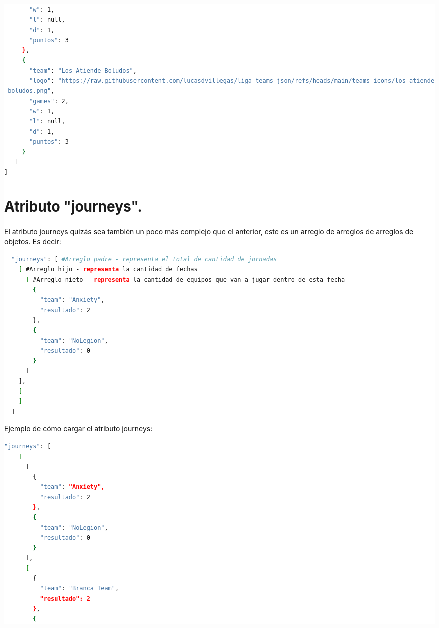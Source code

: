 ```bash
        "w": 1,
        "l": null,
        "d": 1,
        "puntos": 3
      },
      {
        "team": "Los Atiende Boludos",
        "logo": "https://raw.githubusercontent.com/lucasdvillegas/liga_teams_json/refs/heads/main/teams_icons/los_atiende_boludos.png",
        "games": 2,
        "w": 1,
        "l": null,
        "d": 1,
        "puntos": 3
      }
    ]
 ]
```

# Atributo "journeys".

El atributo journeys quizás sea también un poco más complejo que el anterior, este es un arreglo de arreglos de arreglos de objetos. Es decir:

```bash
  "journeys": [ #Arreglo padre - representa el total de cantidad de jornadas
    [ #Arreglo hijo - representa la cantidad de fechas
      [ #Arreglo nieto - representa la cantidad de equipos que van a jugar dentro de esta fecha
        {
          "team": "Anxiety",
          "resultado": 2
        },
        {
          "team": "NoLegion",
          "resultado": 0
        }
      ]
    ],
    [
    ]
  ]
```

Ejemplo de cómo cargar el atributo journeys:

```bash
"journeys": [
    [
      [
        {
          "team": "Anxiety",
          "resultado": 2
        },
        {
          "team": "NoLegion",
          "resultado": 0
        }
      ],
      [
        {
          "team": "Branca Team",
          "resultado": 2
        },
        {
```